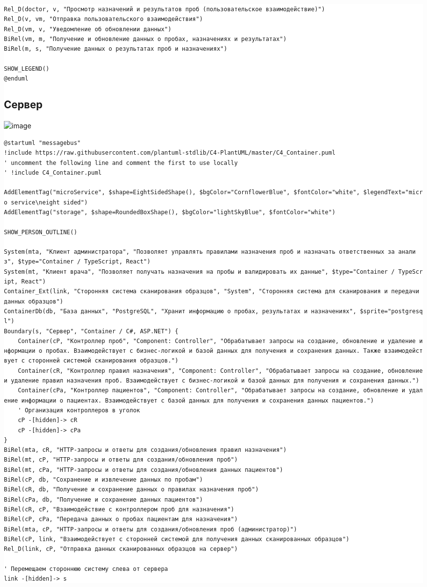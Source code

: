 ```PlantUML
Rel_D(doctor, v, "Просмотр назначений и результатов проб (пользовательское взаимодействие)")
Rel_D(v, vm, "Отправка пользовательского взаимодействия")
Rel_D(vm, v, "Уведомление об обновлении данных")
BiRel(vm, m, "Получение и обновление данных о пробах, назначениях и результатах")
BiRel(m, s, "Получение данных о результатах проб и назначениях")

SHOW_LEGEND()
@enduml
```

## Сервер

![image](https://raw.githubusercontent.com/orlovaska/HSE-SoftwareArchitectureLabs/671cd71e63e0a38e73d6ae87e9159994d7667c70/Lab%20Work%20%E2%84%962/docs/C4%20Diagrams/Components%20Diagram%20Server.svg)

```PlantUML
@startuml "messagebus"
!include https://raw.githubusercontent.com/plantuml-stdlib/C4-PlantUML/master/C4_Container.puml
' uncomment the following line and comment the first to use locally
' !include C4_Container.puml

AddElementTag("microService", $shape=EightSidedShape(), $bgColor="CornflowerBlue", $fontColor="white", $legendText="micro service\neight sided")
AddElementTag("storage", $shape=RoundedBoxShape(), $bgColor="lightSkyBlue", $fontColor="white")

SHOW_PERSON_OUTLINE()

System(mta, "Клиент администратора", "Позволяет управлять правилами назначения проб и назначать ответственных за анализ", $type="Container / TypeScript, React")
System(mt, "Клиент врача", "Позволяет получать назначения на пробы и валидировать их данные", $type="Container / TypeScript, React")
Container_Ext(link, "Сторонняя система сканирования образцов", "System", "Сторонняя система для сканирования и передачи данных образцов")
ContainerDb(db, "База данных", "PostgreSQL", "Хранит информацию о пробах, результатах и назначениях", $sprite="postgresql")
Boundary(s, "Сервер", "Container / C#, ASP.NET") {
    Container(cP, "Контроллер проб", "Component: Controller", "Обрабатывает запросы на создание, обновление и удаление информации о пробах. Взаимодействует с бизнес-логикой и базой данных для получения и сохранения данных. Также взаимодействует с сторонней системой сканирования образцов.")
    Container(cR, "Контроллер правил назначения", "Component: Controller", "Обрабатывает запросы на создание, обновление и удаление правил назначения проб. Взаимодействует с бизнес-логикой и базой данных для получения и сохранения данных.")
    Container(cPa, "Контроллер пациентов", "Component: Controller", "Обрабатывает запросы на создание, обновление и удаление информации о пациентах. Взаимодействует с базой данных для получения и сохранения данных пациентов.")
    ' Организация контроллеров в уголок
    cP -[hidden]-> cR
    cP -[hidden]-> cPa
}
BiRel(mta, cR, "HTTP-запросы и ответы для создания/обновления правил назначения")
BiRel(mt, cP, "HTTP-запросы и ответы для создания/обновления проб")
BiRel(mt, cPa, "HTTP-запросы и ответы для создания/обновления данных пациентов")
BiRel(cP, db, "Сохранение и извлечение данных по пробам")
BiRel(cR, db, "Получение и сохранение данных о правилах назначения проб")
BiRel(cPa, db, "Получение и сохранение данных пациентов")
BiRel(cR, cP, "Взаимодействие с контроллером проб для назначения")
BiRel(cP, cPa, "Передача данных о пробах пациентам для назначения")
BiRel(mta, cP, "HTTP-запросы и ответы для создания/обновления проб (администратор)")
BiRel(cP, link, "Взаимодействует с сторонней системой для получения данных сканированных образцов")
Rel_D(link, cP, "Отправка данных сканированных образцов на сервер")

' Перемещаем стороннюю систему слева от сервера
link -[hidden]-> s

```